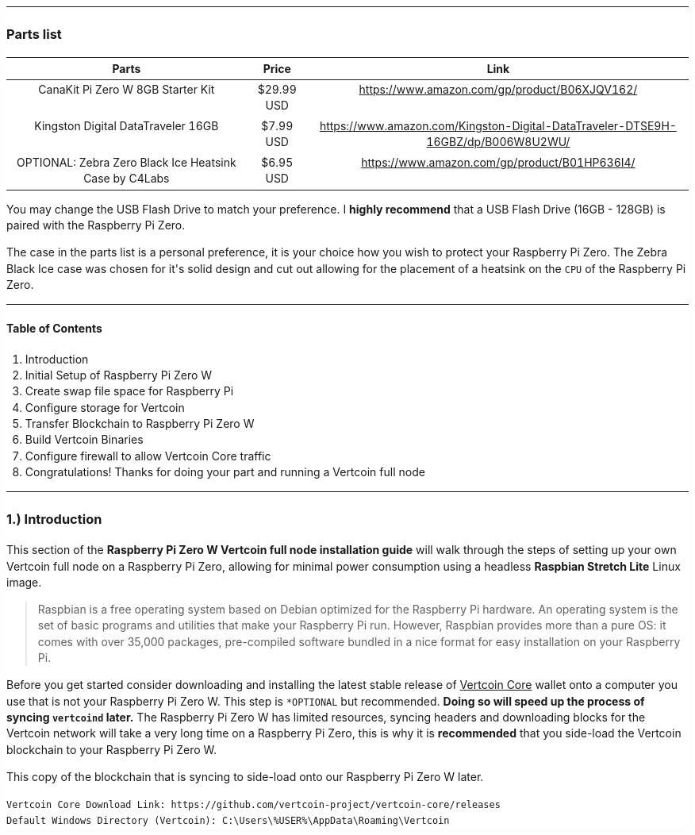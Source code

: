 -----------------------------------

### Parts list  
|                          Parts                         |    Price   |                                       Link                                       |
|:------------------------------------------------------:|:----------:|:--------------------------------------------------------------------------------:|
|            CanaKit Pi Zero W 8GB Starter Kit           | $29.99 USD |                   https://www.amazon.com/gp/product/B06XJQV162/                  |
|           Kingston Digital DataTraveler 16GB           |  $7.99 USD | https://www.amazon.com/Kingston-Digital-DataTraveler-DTSE9H-16GBZ/dp/B006W8U2WU/ |
| OPTIONAL: Zebra Zero Black Ice Heatsink Case by C4Labs |  $6.95 USD |                   https://www.amazon.com/gp/product/B01HP636I4/                  |

You may change the USB Flash Drive to match your preference. I **highly recommend** that a USB Flash Drive (16GB - 128GB) is paired with the Raspberry Pi Zero. 

The case in the parts list is a personal preference, it is your choice how you wish to protect your Raspberry Pi Zero. The Zebra Black Ice case was chosen for it's solid design and cut out allowing for the placement of a heatsink on the `CPU` of the Raspberry Pi Zero. 

-----------------------------------

#### Table of Contents
1. Introduction
2. Initial Setup of Raspberry Pi Zero W
3. Create swap file space for Raspberry Pi 
4. Configure storage for Vertcoin
5. Transfer Blockchain to Raspberry Pi Zero W
6. Build Vertcoin Binaries 
7. Configure firewall to allow Vertcoin Core traffic 
8. Congratulations! Thanks for doing your part and running a Vertcoin full node

-----------------------------------

### 1.) Introduction

This section of the **Raspberry Pi Zero W Vertcoin full node installation guide** will walk through the steps of setting up your own Vertcoin full node on a Raspberry Pi Zero, allowing for minimal power consumption using a headless **Raspbian Stretch Lite** Linux image.

>Raspbian is a free operating system based on Debian optimized for the Raspberry Pi hardware. An operating system is the set of basic programs and utilities that make your Raspberry Pi run. However, Raspbian provides more than a pure OS: it comes with over 35,000 packages, pre-compiled software bundled in a nice format for easy installation on your Raspberry Pi.

Before you get started consider downloading and installing the latest stable release of [Vertcoin Core](https://github.com/vertcoin-project/vertcoin-core/releases) wallet onto a computer you use that is not your Raspberry Pi Zero W. This step is `*OPTIONAL` but recommended. **Doing so will speed up the process of syncing `vertcoind` later.** The Raspberry Pi Zero W has limited resources, syncing headers and downloading blocks for the Vertcoin network will take a very long time on a Raspberry Pi Zero, this is why it is **recommended** that you side-load the Vertcoin blockchain to your Raspberry Pi Zero W. 

This copy of the blockchain that is syncing to side-load onto our Raspberry Pi Zero W later.

`Vertcoin Core Download Link: https://github.com/vertcoin-project/vertcoin-core/releases`  
`Default Windows Directory (Vertcoin): C:\Users\%USER%\AppData\Roaming\Vertcoin`  
